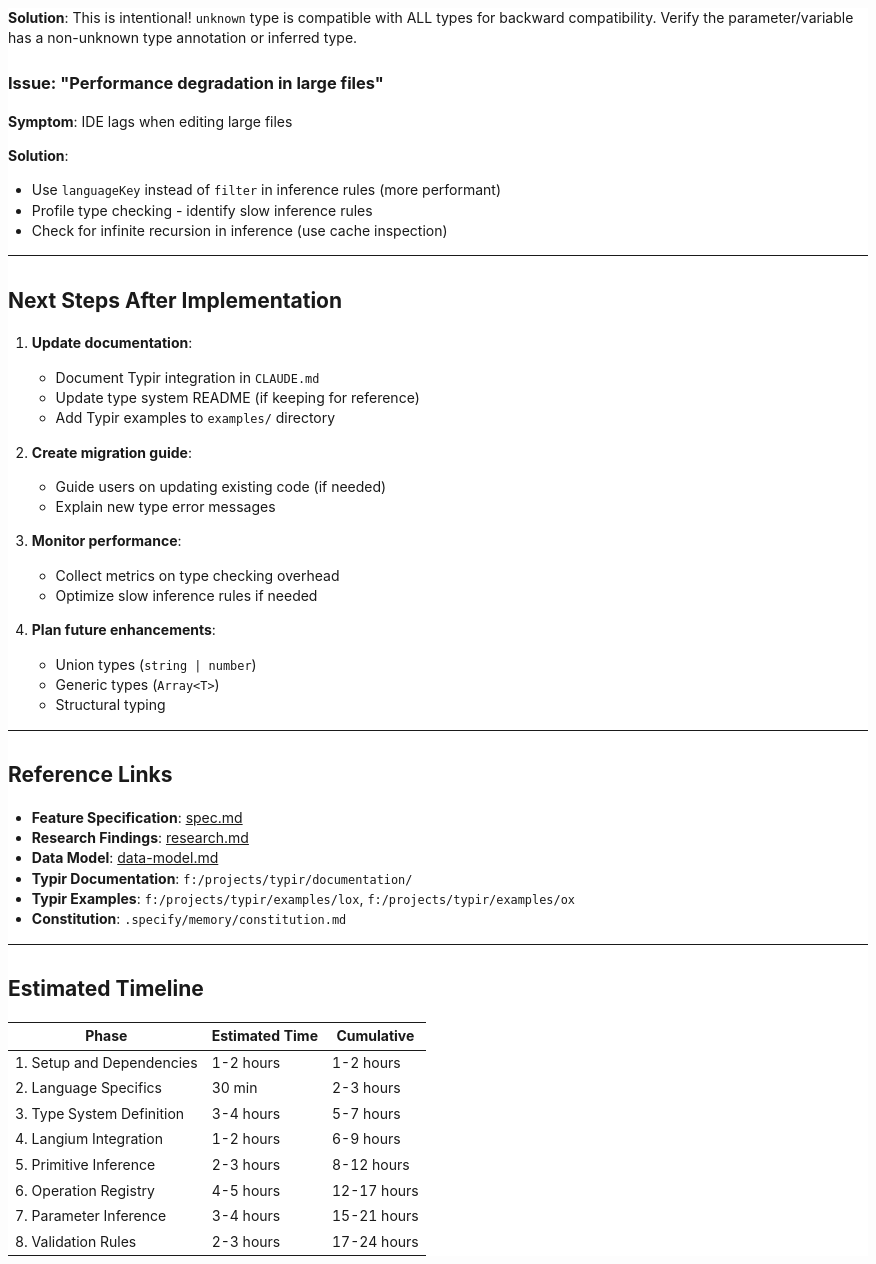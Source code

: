**Solution**: This is intentional! `unknown` type is compatible with ALL types for backward compatibility. Verify the parameter/variable has a non-unknown type annotation or inferred type.

### Issue: "Performance degradation in large files"

**Symptom**: IDE lags when editing large files

**Solution**:
- Use `languageKey` instead of `filter` in inference rules (more performant)
- Profile type checking - identify slow inference rules
- Check for infinite recursion in inference (use cache inspection)

---

## Next Steps After Implementation

1. **Update documentation**:
   - Document Typir integration in `CLAUDE.md`
   - Update type system README (if keeping for reference)
   - Add Typir examples to `examples/` directory

2. **Create migration guide**:
   - Guide users on updating existing code (if needed)
   - Explain new type error messages

3. **Monitor performance**:
   - Collect metrics on type checking overhead
   - Optimize slow inference rules if needed

4. **Plan future enhancements**:
   - Union types (`string | number`)
   - Generic types (`Array<T>`)
   - Structural typing

---

## Reference Links

- **Feature Specification**: [spec.md](./spec.md)
- **Research Findings**: [research.md](./research.md)
- **Data Model**: [data-model.md](./data-model.md)
- **Typir Documentation**: `f:/projects/typir/documentation/`
- **Typir Examples**: `f:/projects/typir/examples/lox`, `f:/projects/typir/examples/ox`
- **Constitution**: `.specify/memory/constitution.md`

---

## Estimated Timeline

| Phase | Estimated Time | Cumulative |
|-------|----------------|------------|
| 1. Setup and Dependencies | 1-2 hours | 1-2 hours |
| 2. Language Specifics | 30 min | 2-3 hours |
| 3. Type System Definition | 3-4 hours | 5-7 hours |
| 4. Langium Integration | 1-2 hours | 6-9 hours |
| 5. Primitive Inference | 2-3 hours | 8-12 hours |
| 6. Operation Registry | 4-5 hours | 12-17 hours |
| 7. Parameter Inference | 3-4 hours | 15-21 hours |
| 8. Validation Rules | 2-3 hours | 17-24 hours |